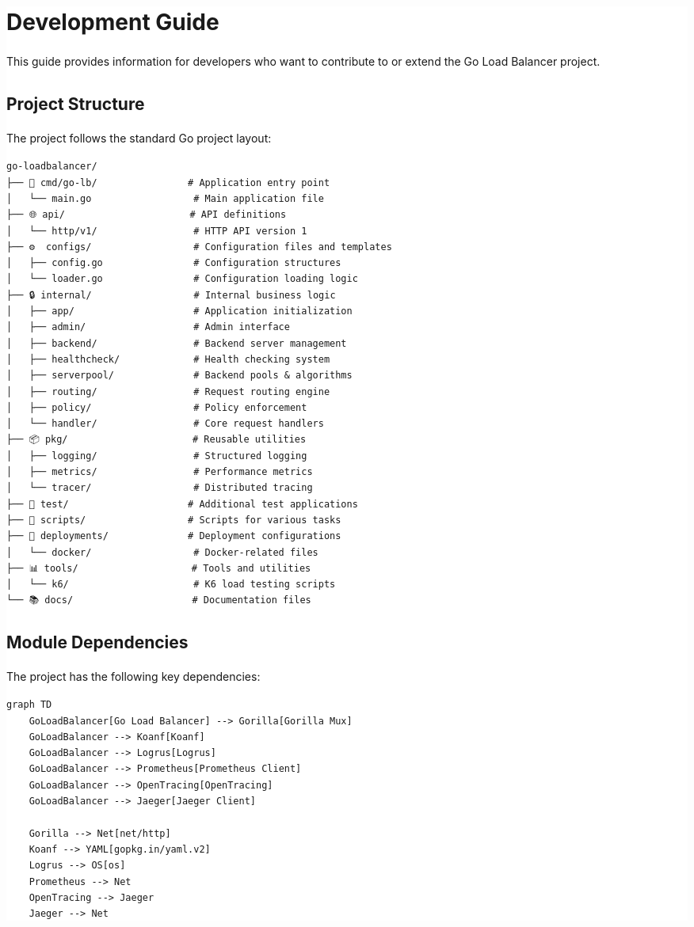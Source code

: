 # Development Guide

This guide provides information for developers who want to contribute to or extend the Go Load Balancer project.

## Project Structure

The project follows the standard Go project layout:

```
go-loadbalancer/
├── 📄 cmd/go-lb/                # Application entry point
│   └── main.go                  # Main application file
├── 🌐 api/                      # API definitions
│   └── http/v1/                 # HTTP API version 1
├── ⚙️  configs/                  # Configuration files and templates
│   ├── config.go                # Configuration structures
│   └── loader.go                # Configuration loading logic
├── 🔒 internal/                  # Internal business logic
│   ├── app/                     # Application initialization
│   ├── admin/                   # Admin interface
│   ├── backend/                 # Backend server management
│   ├── healthcheck/             # Health checking system
│   ├── serverpool/              # Backend pools & algorithms
│   ├── routing/                 # Request routing engine
│   ├── policy/                  # Policy enforcement
│   └── handler/                 # Core request handlers
├── 📦 pkg/                      # Reusable utilities
│   ├── logging/                 # Structured logging
│   ├── metrics/                 # Performance metrics
│   └── tracer/                  # Distributed tracing
├── 🧪 test/                     # Additional test applications
├── 🔧 scripts/                  # Scripts for various tasks
├── 🚢 deployments/              # Deployment configurations
│   └── docker/                  # Docker-related files
├── 📊 tools/                    # Tools and utilities
│   └── k6/                      # K6 load testing scripts
└── 📚 docs/                     # Documentation files
```

## Module Dependencies

The project has the following key dependencies:

```mermaid
graph TD
    GoLoadBalancer[Go Load Balancer] --> Gorilla[Gorilla Mux]
    GoLoadBalancer --> Koanf[Koanf]
    GoLoadBalancer --> Logrus[Logrus]
    GoLoadBalancer --> Prometheus[Prometheus Client]
    GoLoadBalancer --> OpenTracing[OpenTracing]
    GoLoadBalancer --> Jaeger[Jaeger Client]
    
    Gorilla --> Net[net/http]
    Koanf --> YAML[gopkg.in/yaml.v2]
    Logrus --> OS[os]
    Prometheus --> Net
    OpenTracing --> Jaeger
    Jaeger --> Net
```
